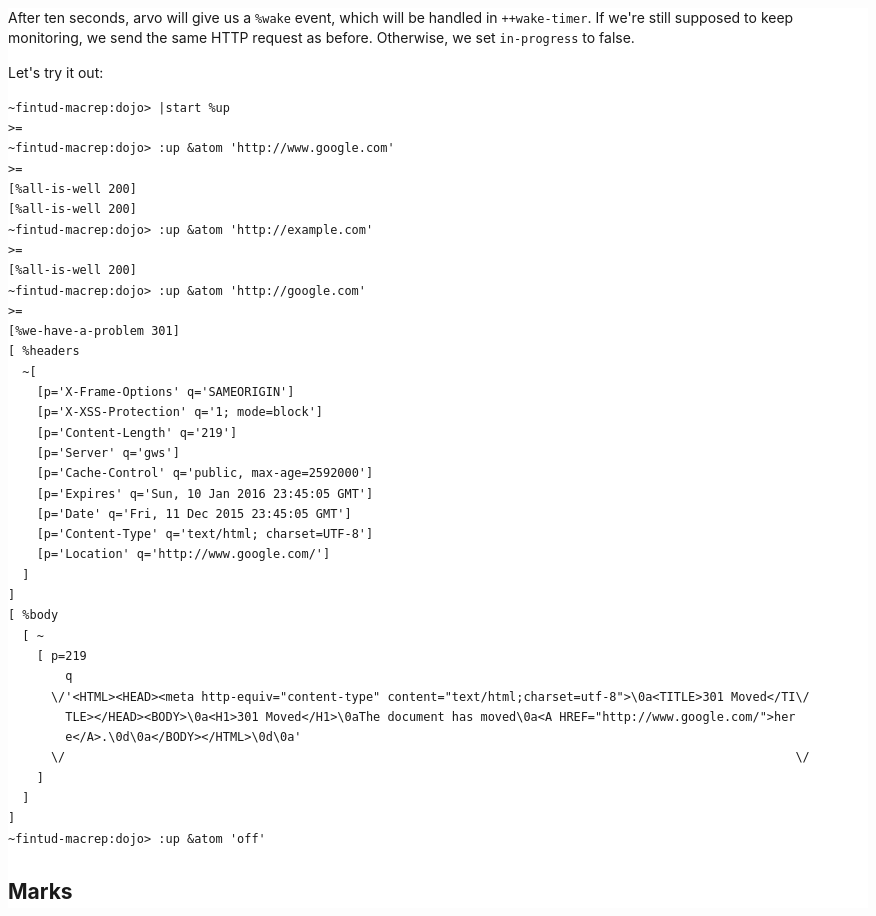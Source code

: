 After ten seconds, arvo will give us a `%wake` event, which will
be handled in `++wake-timer`.  If we're still supposed to keep
monitoring, we send the same HTTP request as before.  Otherwise,
we set `in-progress` to false.

Let's try it out:

```
~fintud-macrep:dojo> |start %up
>=
~fintud-macrep:dojo> :up &atom 'http://www.google.com'
>=
[%all-is-well 200]
[%all-is-well 200]
~fintud-macrep:dojo> :up &atom 'http://example.com'
>=
[%all-is-well 200]
~fintud-macrep:dojo> :up &atom 'http://google.com'
>=
[%we-have-a-problem 301]
[ %headers
  ~[
    [p='X-Frame-Options' q='SAMEORIGIN']
    [p='X-XSS-Protection' q='1; mode=block']
    [p='Content-Length' q='219']
    [p='Server' q='gws']
    [p='Cache-Control' q='public, max-age=2592000']
    [p='Expires' q='Sun, 10 Jan 2016 23:45:05 GMT']
    [p='Date' q='Fri, 11 Dec 2015 23:45:05 GMT']
    [p='Content-Type' q='text/html; charset=UTF-8']
    [p='Location' q='http://www.google.com/']
  ]
]
[ %body
  [ ~
    [ p=219
        q
      \/'<HTML><HEAD><meta http-equiv="content-type" content="text/html;charset=utf-8">\0a<TITLE>301 Moved</TI\/
        TLE></HEAD><BODY>\0a<H1>301 Moved</H1>\0aThe document has moved\0a<A HREF="http://www.google.com/">her
        e</A>.\0d\0a</BODY></HTML>\0d\0a'
      \/                                                                                                      \/
    ]
  ]
]
~fintud-macrep:dojo> :up &atom 'off'
```

## Marks
